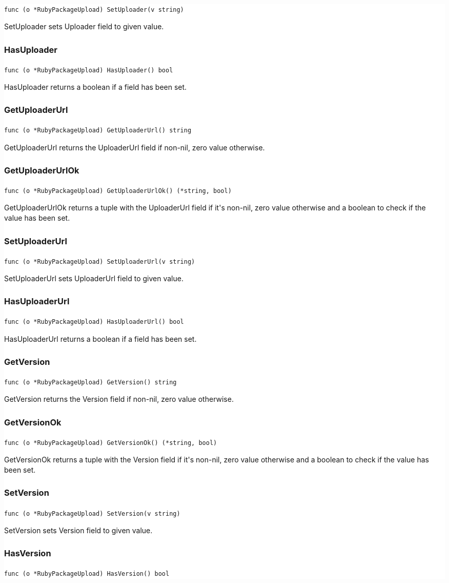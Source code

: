`func (o *RubyPackageUpload) SetUploader(v string)`

SetUploader sets Uploader field to given value.

### HasUploader

`func (o *RubyPackageUpload) HasUploader() bool`

HasUploader returns a boolean if a field has been set.

### GetUploaderUrl

`func (o *RubyPackageUpload) GetUploaderUrl() string`

GetUploaderUrl returns the UploaderUrl field if non-nil, zero value otherwise.

### GetUploaderUrlOk

`func (o *RubyPackageUpload) GetUploaderUrlOk() (*string, bool)`

GetUploaderUrlOk returns a tuple with the UploaderUrl field if it's non-nil, zero value otherwise
and a boolean to check if the value has been set.

### SetUploaderUrl

`func (o *RubyPackageUpload) SetUploaderUrl(v string)`

SetUploaderUrl sets UploaderUrl field to given value.

### HasUploaderUrl

`func (o *RubyPackageUpload) HasUploaderUrl() bool`

HasUploaderUrl returns a boolean if a field has been set.

### GetVersion

`func (o *RubyPackageUpload) GetVersion() string`

GetVersion returns the Version field if non-nil, zero value otherwise.

### GetVersionOk

`func (o *RubyPackageUpload) GetVersionOk() (*string, bool)`

GetVersionOk returns a tuple with the Version field if it's non-nil, zero value otherwise
and a boolean to check if the value has been set.

### SetVersion

`func (o *RubyPackageUpload) SetVersion(v string)`

SetVersion sets Version field to given value.

### HasVersion

`func (o *RubyPackageUpload) HasVersion() bool`
